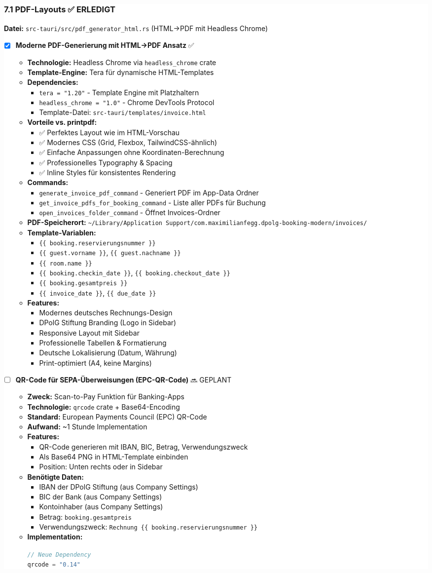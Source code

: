 ### 7.1 PDF-Layouts ✅ ERLEDIGT
**Datei:** `src-tauri/src/pdf_generator_html.rs` (HTML→PDF mit Headless Chrome)

- [x] **Moderne PDF-Generierung mit HTML→PDF Ansatz** ✅
  - **Technologie:** Headless Chrome via `headless_chrome` crate
  - **Template-Engine:** Tera für dynamische HTML-Templates
  - **Dependencies:**
    * `tera = "1.20"` - Template Engine mit Platzhaltern
    * `headless_chrome = "1.0"` - Chrome DevTools Protocol
    * Template-Datei: `src-tauri/templates/invoice.html`
  - **Vorteile vs. printpdf:**
    * ✅ Perfektes Layout wie im HTML-Vorschau
    * ✅ Modernes CSS (Grid, Flexbox, TailwindCSS-ähnlich)
    * ✅ Einfache Anpassungen ohne Koordinaten-Berechnung
    * ✅ Professionelles Typography & Spacing
    * ✅ Inline Styles für konsistentes Rendering
  - **Commands:**
    * `generate_invoice_pdf_command` - Generiert PDF im App-Data Ordner
    * `get_invoice_pdfs_for_booking_command` - Liste aller PDFs für Buchung
    * `open_invoices_folder_command` - Öffnet Invoices-Ordner
  - **PDF-Speicherort:** `~/Library/Application Support/com.maximilianfegg.dpolg-booking-modern/invoices/`
  - **Template-Variablen:**
    * `{{ booking.reservierungsnummer }}`
    * `{{ guest.vorname }}`, `{{ guest.nachname }}`
    * `{{ room.name }}`
    * `{{ booking.checkin_date }}`, `{{ booking.checkout_date }}`
    * `{{ booking.gesamtpreis }}`
    * `{{ invoice_date }}`, `{{ due_date }}`
  - **Features:**
    * Modernes deutsches Rechnungs-Design
    * DPolG Stiftung Branding (Logo in Sidebar)
    * Responsive Layout mit Sidebar
    * Professionelle Tabellen & Formatierung
    * Deutsche Lokalisierung (Datum, Währung)
    * Print-optimiert (A4, keine Margins)

- [ ] **QR-Code für SEPA-Überweisungen (EPC-QR-Code)** 🔜 GEPLANT
  - **Zweck:** Scan-to-Pay Funktion für Banking-Apps
  - **Technologie:** `qrcode` crate + Base64-Encoding
  - **Standard:** European Payments Council (EPC) QR-Code
  - **Aufwand:** ~1 Stunde Implementation
  - **Features:**
    * QR-Code generieren mit IBAN, BIC, Betrag, Verwendungszweck
    * Als Base64 PNG in HTML-Template einbinden
    * Position: Unten rechts oder in Sidebar
  - **Benötigte Daten:**
    * IBAN der DPolG Stiftung (aus Company Settings)
    * BIC der Bank (aus Company Settings)
    * Kontoinhaber (aus Company Settings)
    * Betrag: `booking.gesamtpreis`
    * Verwendungszweck: `Rechnung {{ booking.reservierungsnummer }}`
  - **Implementation:**
    ```rust
    // Neue Dependency
    qrcode = "0.14"
